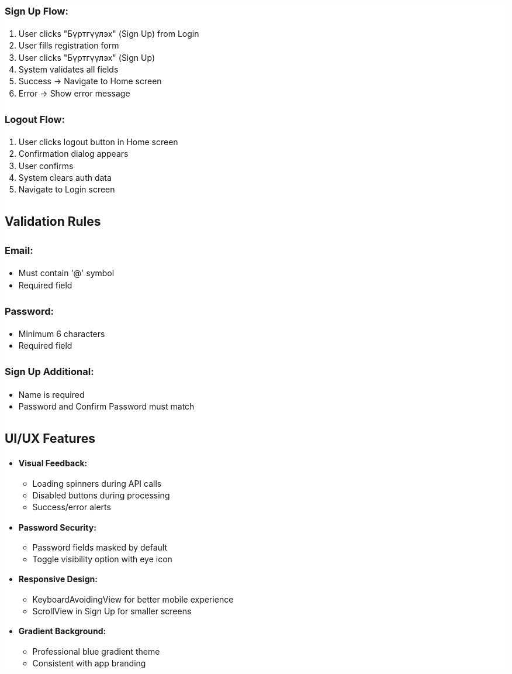 ### Sign Up Flow:

1. User clicks "Бүртгүүлэх" (Sign Up) from Login
2. User fills registration form
3. User clicks "Бүртгүүлэх" (Sign Up)
4. System validates all fields
5. Success → Navigate to Home screen
6. Error → Show error message

### Logout Flow:

1. User clicks logout button in Home screen
2. Confirmation dialog appears
3. User confirms
4. System clears auth data
5. Navigate to Login screen

## Validation Rules

### Email:

- Must contain '@' symbol
- Required field

### Password:

- Minimum 6 characters
- Required field

### Sign Up Additional:

- Name is required
- Password and Confirm Password must match

## UI/UX Features

- **Visual Feedback:**

  - Loading spinners during API calls
  - Disabled buttons during processing
  - Success/error alerts

- **Password Security:**

  - Password fields masked by default
  - Toggle visibility option with eye icon

- **Responsive Design:**

  - KeyboardAvoidingView for better mobile experience
  - ScrollView in Sign Up for smaller screens

- **Gradient Background:**
  - Professional blue gradient theme
  - Consistent with app branding
